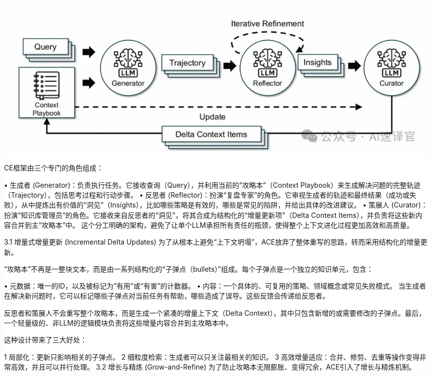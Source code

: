 ![](.05_ACE_images/原理.png)

CE框架由三个专门的角色组成：

•
生成者 (Generator)：负责执行任务。它接收查询（Query），并利用当前的“攻略本”（Context Playbook）来生成解决问题的完整轨迹（Trajectory），包括思考过程和行动步骤。
•
反思者 (Reflector)：扮演“复盘专家”的角色。它审视生成者的轨迹和最终结果（成功或失败），从中提炼出有价值的“洞见”（Insights），比如哪些策略是有效的，哪些是常见的陷阱，并给出具体的改进建议。
•
策展人 (Curator)：扮演“知识库管理员”的角色。它接收来自反思者的“洞见”，将其合成为结构化的“增量更新项”（Delta Context Items），并负责将这些新内容合并到主“攻略本”中。
这个分工明确的架构，避免了让单个LLM承担所有责任的瓶颈，使得整个上下文进化过程更加高效和高质量。

3.1 增量式增量更新 (Incremental Delta Updates)
为了从根本上避免“上下文坍塌”，ACE放弃了整体重写的思路，转而采用结构化的增量更新。

“攻略本”不再是一整块文本，而是由一系列结构化的“子弹点（bullets）”组成。每个子弹点是一个独立的知识单元，包含：

•
元数据：唯一的ID，以及被标记为“有用”或“有害”的计数器。
•
内容：一个具体的、可复用的策略、领域概念或常见失败模式。
当生成者在解决新问题时，它可以标记哪些子弹点对当前任务有帮助，哪些造成了误导。这些反馈会传递给反思者。

反思者和策展人不会重写整个攻略本，而是生成一个紧凑的增量上下文（Delta Context），其中只包含新增的或需要修改的子弹点。最后，一个轻量级的、非LLM的逻辑模块负责将这些增量内容合并到主攻略本中。

这种设计带来了三大好处：

1
局部化：更新只影响相关的子弹点。
2
细粒度检索：生成者可以只关注最相关的知识。
3
高效增量适应：合并、修剪、去重等操作变得非常高效，并且可以并行处理。
3.2 增长与精炼 (Grow-and-Refine)
为了防止攻略本无限膨胀、变得冗余，ACE引入了增长与精炼机制。
